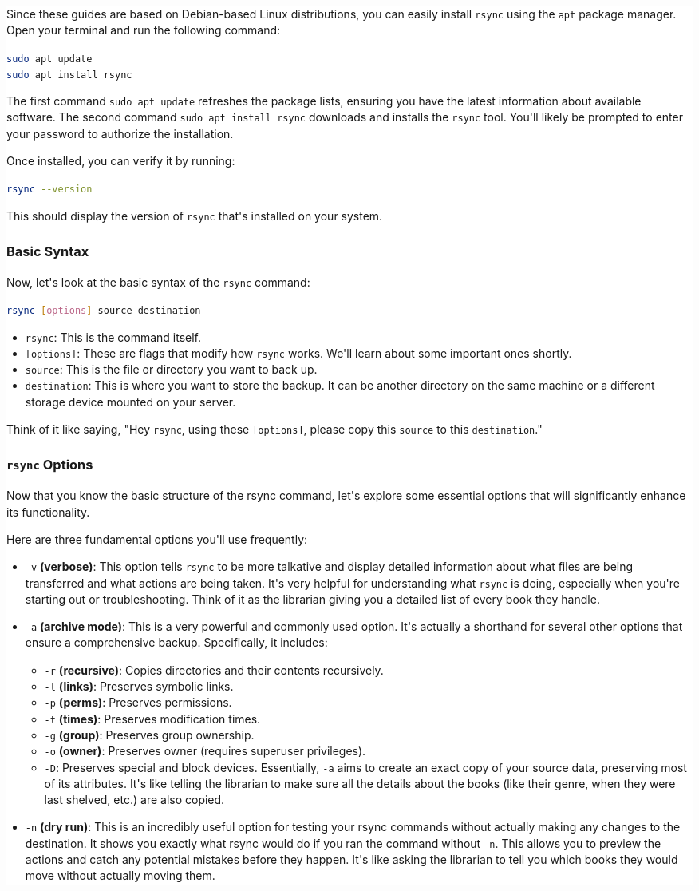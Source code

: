 Since these guides are based on Debian-based Linux distributions, you can easily install `rsync` using the `apt` package manager. Open your terminal and run the following command:

```bash
sudo apt update
sudo apt install rsync
```

The first command `sudo apt update` refreshes the package lists, ensuring you have the latest information about available software. The second command `sudo apt install rsync` downloads and installs the `rsync` tool. You'll likely be prompted to enter your password to authorize the installation.

Once installed, you can verify it by running:

```bash
rsync --version
```

This should display the version of `rsync` that's installed on your system.

### Basic Syntax

Now, let's look at the basic syntax of the `rsync` command:

```bash
rsync [options] source destination
```

- `rsync`: This is the command itself.
- `[options]`: These are flags that modify how `rsync` works. We'll learn about some important ones shortly.
- `source`: This is the file or directory you want to back up.
- `destination`: This is where you want to store the backup. It can be another directory on the same machine or a different storage device mounted on your server.

Think of it like saying, "Hey `rsync`, using these `[options]`, please copy this `source` to this `destination`."

### `rsync` Options

Now that you know the basic structure of the rsync command, let's explore some essential options that will significantly enhance its functionality.

Here are three fundamental options you'll use frequently:

- `-v` **(verbose)**: This option tells `rsync` to be more talkative and display detailed information about what files are being transferred and what actions are being taken. It's very helpful for understanding what `rsync` is doing, especially when you're starting out or troubleshooting. Think of it as the librarian giving you a detailed list of every book they handle.

- `-a` **(archive mode)**: This is a very powerful and commonly used option. It's actually a shorthand for several other options that ensure a comprehensive backup. Specifically, it includes:
  - `-r` **(recursive)**: Copies directories and their contents recursively.
  - `-l` **(links)**: Preserves symbolic links.
  - `-p` **(perms)**: Preserves permissions.
  - `-t` **(times)**: Preserves modification times.
  - `-g` **(group)**: Preserves group ownership.
  - `-o` **(owner)**: Preserves owner (requires superuser privileges).
  - `-D`: Preserves special and block devices. Essentially, `-a` aims to create an exact copy of your source data, preserving most of its attributes. It's like telling the librarian to make sure all the details about the books (like their genre, when they were last shelved, etc.) are also copied.
- `-n` **(dry run)**: This is an incredibly useful option for testing your rsync commands without actually making any changes to the destination. It shows you exactly what rsync would do if you ran the command without `-n`. This allows you to preview the actions and catch any potential mistakes before they happen. It's like asking the librarian to tell you which books they would move without actually moving them.
